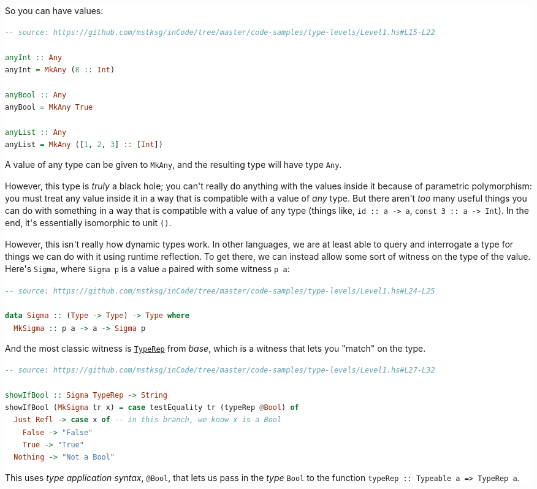 So you can have values:

``` haskell
-- source: https://github.com/mstksg/inCode/tree/master/code-samples/type-levels/Level1.hs#L15-L22

anyInt :: Any
anyInt = MkAny (8 :: Int)

anyBool :: Any
anyBool = MkAny True

anyList :: Any
anyList = MkAny ([1, 2, 3] :: [Int])
```

A value of any type can be given to `MkAny`, and the resulting type will have
type `Any`.

However, this type is *truly* a black hole; you can't really do anything with
the values inside it because of parametric polymorphism: you must treat any
value inside it in a way that is compatible with a value of *any* type. But
there aren't *too* many useful things you can do with something in a way that is
compatible with a value of any type (things like, `id :: a -> a`,
`const 3 :: a -> Int`). In the end, it's essentially isomorphic to unit `()`.

However, this isn't really how dynamic types work. In other languages, we are at
least able to query and interrogate a type for things we can do with it using
runtime reflection. To get there, we can instead allow some sort of witness on
the type of the value. Here's `Sigma`, where `Sigma p` is a value `a` paired
with some witness `p a`:

``` haskell
-- source: https://github.com/mstksg/inCode/tree/master/code-samples/type-levels/Level1.hs#L24-L25

data Sigma :: (Type -> Type) -> Type where
  MkSigma :: p a -> a -> Sigma p
```

And the most classic witness is
[`TypeRep`](https://hackage.haskell.org/package/base/docs/Type-Reflection.html#t:TypeRep)
from *base*, which is a witness that lets you "match" on the type.

``` haskell
-- source: https://github.com/mstksg/inCode/tree/master/code-samples/type-levels/Level1.hs#L27-L32

showIfBool :: Sigma TypeRep -> String
showIfBool (MkSigma tr x) = case testEquality tr (typeRep @Bool) of
  Just Refl -> case x of -- in this branch, we know x is a Bool
    False -> "False"
    True -> "True"
  Nothing -> "Not a Bool"
```

This uses *type application syntax*, `@Bool`, that lets us pass in the *type*
`Bool` to the function `typeRep :: Typeable a => TypeRep a`.


[^1]: Luke's blog has been known to switch back and forth from private to
[^2]: Note that I don't really like calling these "vectors" any more, because in